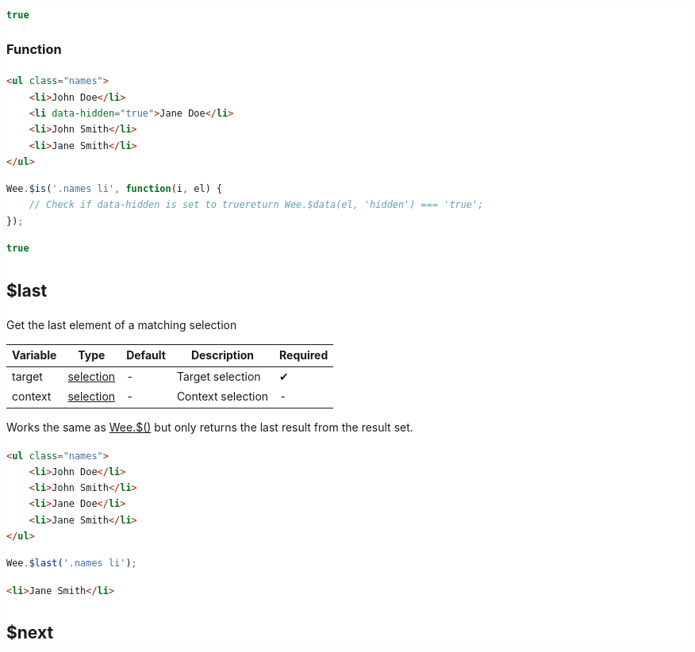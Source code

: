 ```js
true
```

### Function

```html
<ul class="names">
	<li>John Doe</li>
	<li data-hidden="true">Jane Doe</li>
	<li>John Smith</li>
	<li>Jane Smith</li>
</ul>
```

```js
Wee.$is('.names li', function(i, el) {
    // Check if data-hidden is set to truereturn Wee.$data(el, 'hidden') === 'true';
});
```

```js
true
```

## $last

Get the last element of a matching selection

| Variable | Type                                  | Default | Description       | Required |
|----------|---------------------------------------|---------|-------------------|----------|
| target   | [selection](/v3/script?id=#selection) | -       | Target selection  | ✔        |
| context  | [selection](/v3/script?id=#selection) | -       | Context selection | -        |

Works the same as [Wee.$()](/v3/script/dom?id=#core) but only returns the last result from the result set.

```html
<ul class="names">
    <li>John Doe</li>
    <li>John Smith</li>
    <li>Jane Doe</li>
    <li>Jane Smith</li>
</ul>
```

```js
Wee.$last('.names li');
```

```html
<li>Jane Smith</li>
```

## $next

